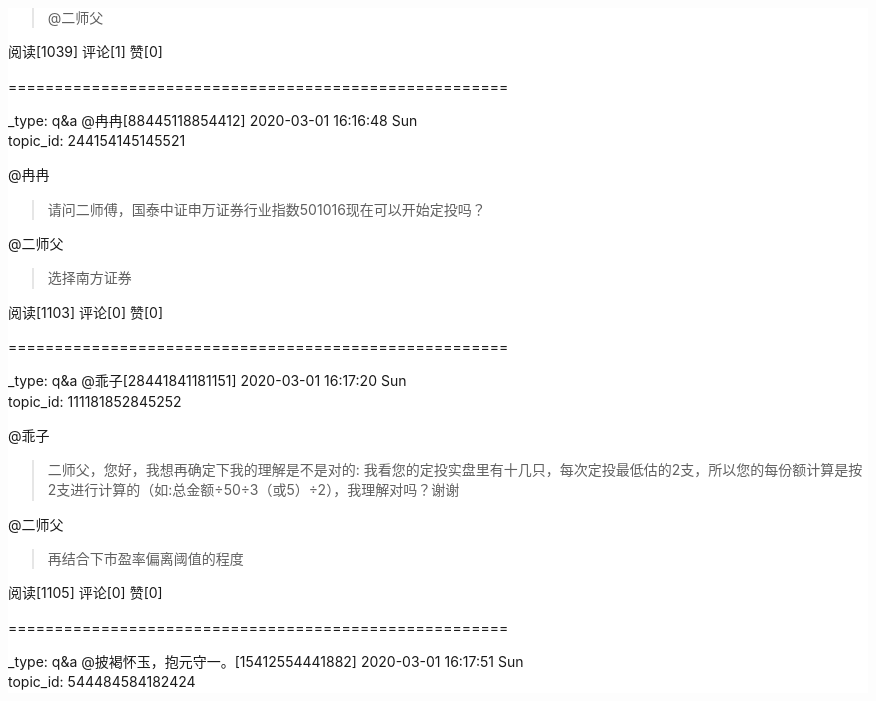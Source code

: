 
>  @二师父
>  


阅读[1039]  评论[1]  赞[0] 

======================================================






_type: q&a
@冉冉[88445118854412]
2020-03-01 16:16:48 Sun  
topic_id: 244154145145521


@冉冉

>  请问二师傅，国泰中证申万证券行业指数501016现在可以开始定投吗？


@二师父

>  选择南方证券


阅读[1103]  评论[0]  赞[0] 

======================================================






_type: q&a
@乖子[28441841181151]
2020-03-01 16:17:20 Sun  
topic_id: 111181852845252


@乖子

>  二师父，您好，我想再确定下我的理解是不是对的:
>  我看您的定投实盘里有十几只，每次定投最低估的2支，所以您的每份额计算是按2支进行计算的（如:总金额÷50÷3（或5）÷2），我理解对吗？谢谢


@二师父

>  再结合下市盈率偏离阈值的程度


阅读[1105]  评论[0]  赞[0] 

======================================================






_type: q&a
@披褐怀玉，抱元守一。[15412554441882]
2020-03-01 16:17:51 Sun  
topic_id: 544484584182424
